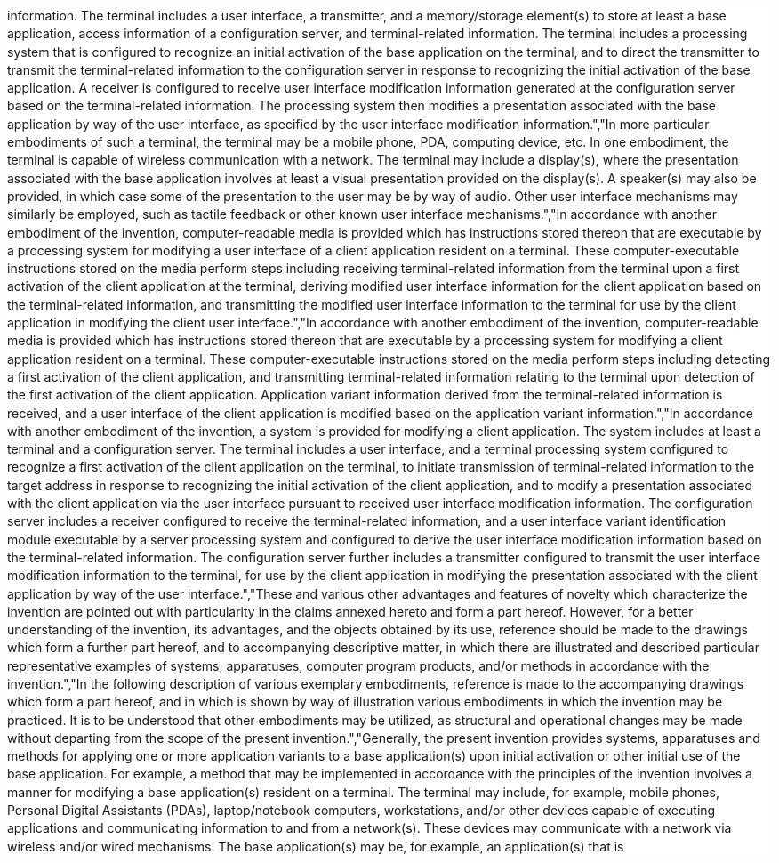 information. The terminal includes a user interface, a transmitter, and a memory\/storage element(s) to store at least a base application, access information of a configuration server, and terminal-related information. The terminal includes a processing system that is configured to recognize an initial activation of the base application on the terminal, and to direct the transmitter to transmit the terminal-related information to the configuration server in response to recognizing the initial activation of the base application. A receiver is configured to receive user interface modification information generated at the configuration server based on the terminal-related information. The processing system then modifies a presentation associated with the base application by way of the user interface, as specified by the user interface modification information.","In more particular embodiments of such a terminal, the terminal may be a mobile phone, PDA, computing device, etc. In one embodiment, the terminal is capable of wireless communication with a network. The terminal may include a display(s), where the presentation associated with the base application involves at least a visual presentation provided on the display(s). A speaker(s) may also be provided, in which case some of the presentation to the user may be by way of audio. Other user interface mechanisms may similarly be employed, such as tactile feedback or other known user interface mechanisms.","In accordance with another embodiment of the invention, computer-readable media is provided which has instructions stored thereon that are executable by a processing system for modifying a user interface of a client application resident on a terminal. These computer-executable instructions stored on the media perform steps including receiving terminal-related information from the terminal upon a first activation of the client application at the terminal, deriving modified user interface information for the client application based on the terminal-related information, and transmitting the modified user interface information to the terminal for use by the client application in modifying the client user interface.","In accordance with another embodiment of the invention, computer-readable media is provided which has instructions stored thereon that are executable by a processing system for modifying a client application resident on a terminal. These computer-executable instructions stored on the media perform steps including detecting a first activation of the client application, and transmitting terminal-related information relating to the terminal upon detection of the first activation of the client application. Application variant information derived from the terminal-related information is received, and a user interface of the client application is modified based on the application variant information.","In accordance with another embodiment of the invention, a system is provided for modifying a client application. The system includes at least a terminal and a configuration server. The terminal includes a user interface, and a terminal processing system configured to recognize a first activation of the client application on the terminal, to initiate transmission of terminal-related information to the target address in response to recognizing the initial activation of the client application, and to modify a presentation associated with the client application via the user interface pursuant to received user interface modification information. The configuration server includes a receiver configured to receive the terminal-related information, and a user interface variant identification module executable by a server processing system and configured to derive the user interface modification information based on the terminal-related information. The configuration server further includes a transmitter configured to transmit the user interface modification information to the terminal, for use by the client application in modifying the presentation associated with the client application by way of the user interface.","These and various other advantages and features of novelty which characterize the invention are pointed out with particularity in the claims annexed hereto and form a part hereof. However, for a better understanding of the invention, its advantages, and the objects obtained by its use, reference should be made to the drawings which form a further part hereof, and to accompanying descriptive matter, in which there are illustrated and described particular representative examples of systems, apparatuses, computer program products, and\/or methods in accordance with the invention.","In the following description of various exemplary embodiments, reference is made to the accompanying drawings which form a part hereof, and in which is shown by way of illustration various embodiments in which the invention may be practiced. It is to be understood that other embodiments may be utilized, as structural and operational changes may be made without departing from the scope of the present invention.","Generally, the present invention provides systems, apparatuses and methods for applying one or more application variants to a base application(s) upon initial activation or other initial use of the base application. For example, a method that may be implemented in accordance with the principles of the invention involves a manner for modifying a base application(s) resident on a terminal. The terminal may include, for example, mobile phones, Personal Digital Assistants (PDAs), laptop\/notebook computers, workstations, and\/or other devices capable of executing applications and communicating information to and from a network(s). These devices may communicate with a network via wireless and\/or wired mechanisms. The base application(s) may be, for example, an application(s) that is